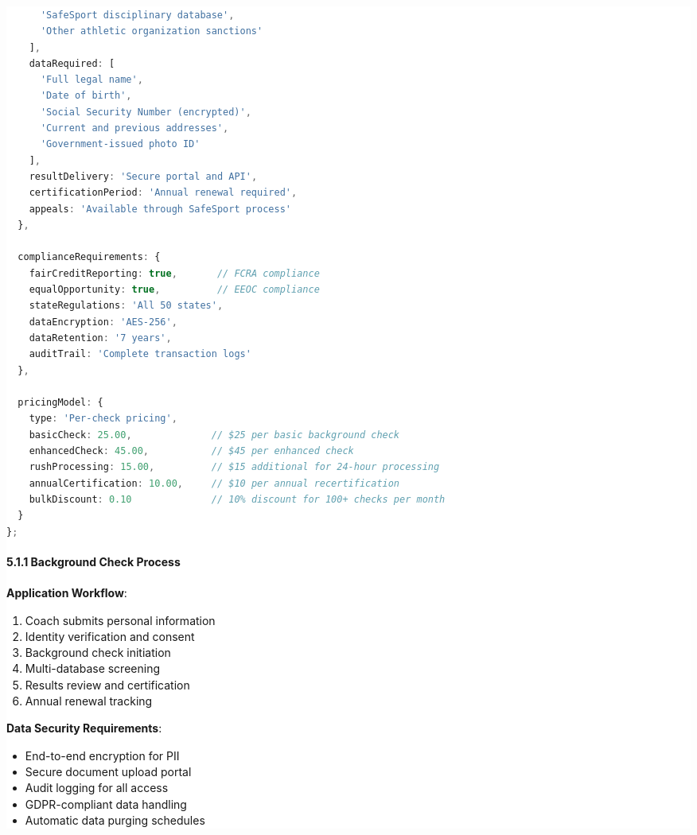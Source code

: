 ```typescript
      'SafeSport disciplinary database',
      'Other athletic organization sanctions'
    ],
    dataRequired: [
      'Full legal name',
      'Date of birth', 
      'Social Security Number (encrypted)',
      'Current and previous addresses',
      'Government-issued photo ID'
    ],
    resultDelivery: 'Secure portal and API',
    certificationPeriod: 'Annual renewal required',
    appeals: 'Available through SafeSport process'
  },
  
  complianceRequirements: {
    fairCreditReporting: true,       // FCRA compliance
    equalOpportunity: true,          // EEOC compliance
    stateRegulations: 'All 50 states',
    dataEncryption: 'AES-256',
    dataRetention: '7 years',
    auditTrail: 'Complete transaction logs'
  },
  
  pricingModel: {
    type: 'Per-check pricing',
    basicCheck: 25.00,              // $25 per basic background check
    enhancedCheck: 45.00,           // $45 per enhanced check
    rushProcessing: 15.00,          // $15 additional for 24-hour processing
    annualCertification: 10.00,     // $10 per annual recertification
    bulkDiscount: 0.10              // 10% discount for 100+ checks per month
  }
};
```

#### 5.1.1 Background Check Process

**Application Workflow**:
1. Coach submits personal information
2. Identity verification and consent
3. Background check initiation
4. Multi-database screening
5. Results review and certification
6. Annual renewal tracking

**Data Security Requirements**:
- End-to-end encryption for PII
- Secure document upload portal
- Audit logging for all access
- GDPR-compliant data handling
- Automatic data purging schedules
